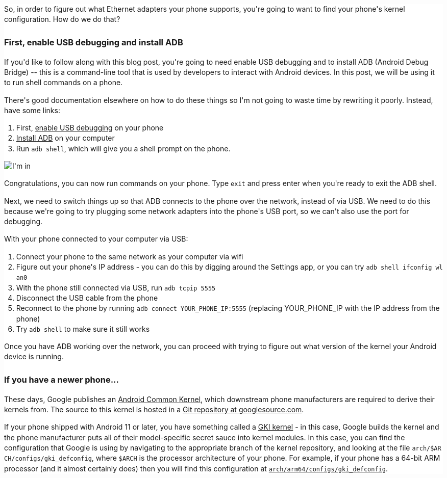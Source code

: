 So, in order to figure out what Ethernet adapters your phone supports, you're going to want to find your phone's kernel configuration.
How do we do that?

### First, enable USB debugging and install ADB

If you'd like to follow along with this blog post, you're going to need enable USB debugging and to install ADB (Android Debug Bridge) -- this is a command-line tool that is used by developers to interact with Android devices.
In this post, we will be using it to run shell commands on a phone.

There's good documentation elsewhere on how to do these things so I'm not going to waste time by rewriting it poorly.
Instead, have some links:

1. First, [enable USB debugging](https://developer.android.com/studio/debug/dev-options#Enable-debugging) on your phone
2. [Install ADB](https://www.xda-developers.com/install-adb-windows-macos-linux/) on your computer
3. Run `adb shell`, which will give you a shell prompt on the phone.

![I'm in](/images/android-cdc/im-in.jpg "I'm in")

Congratulations, you can now run commands on your phone.
Type `exit` and press enter when you're ready to exit the ADB shell.

Next, we need to switch things up so that ADB connects to the phone over the network, instead of via USB.
We need to do this because we're going to try plugging some network adapters into the phone's USB port, so we can't also use the port for debugging.

With your phone connected to your computer via USB:

1. Connect your phone to the same network as your computer via wifi
2. Figure out your phone's IP address - you can do this by digging around the Settings app, or you can try `adb shell ifconfig wlan0`
3. With the phone still connected via USB, run `adb tcpip 5555`
4. Disconnect the USB cable from the phone
5. Reconnect to the phone by running `adb connect YOUR_PHONE_IP:5555` (replacing YOUR_PHONE_IP with the IP address from the phone)
6. Try `adb shell` to make sure it still works

Once you have ADB working over the network, you can proceed with trying to figure out what version of the kernel your Android device is running.

### If you have a newer phone...

These days, Google publishes an [Android Common Kernel](https://source.android.com/docs/core/architecture/kernel/android-common), which downstream phone manufacturers are required to derive their kernels from.
The source to this kernel is hosted in a [Git repository at googlesource.com](https://android.googlesource.com/kernel/common/).

If your phone shipped with Android 11 or later, you have something called a [GKI kernel](https://source.android.com/docs/core/architecture/kernel/generic-kernel-image) - in this case, Google builds the kernel and the phone manufacturer puts all of their model-specific secret sauce into kernel modules.
In this case, you can find the configuration that Google is using by navigating to the appropriate branch of the kernel repository, and looking at the file `arch/$ARCH/configs/gki_defconfig`, where `$ARCH` is the processor architecture of your phone.
For example, if your phone has a 64-bit ARM processor (and it almost certainly does) then you will find this configuration at [`arch/arm64/configs/gki_defconfig`](https://android.googlesource.com/kernel/common/+/refs/heads/android-mainline/arch/arm64/configs/gki_defconfig).
